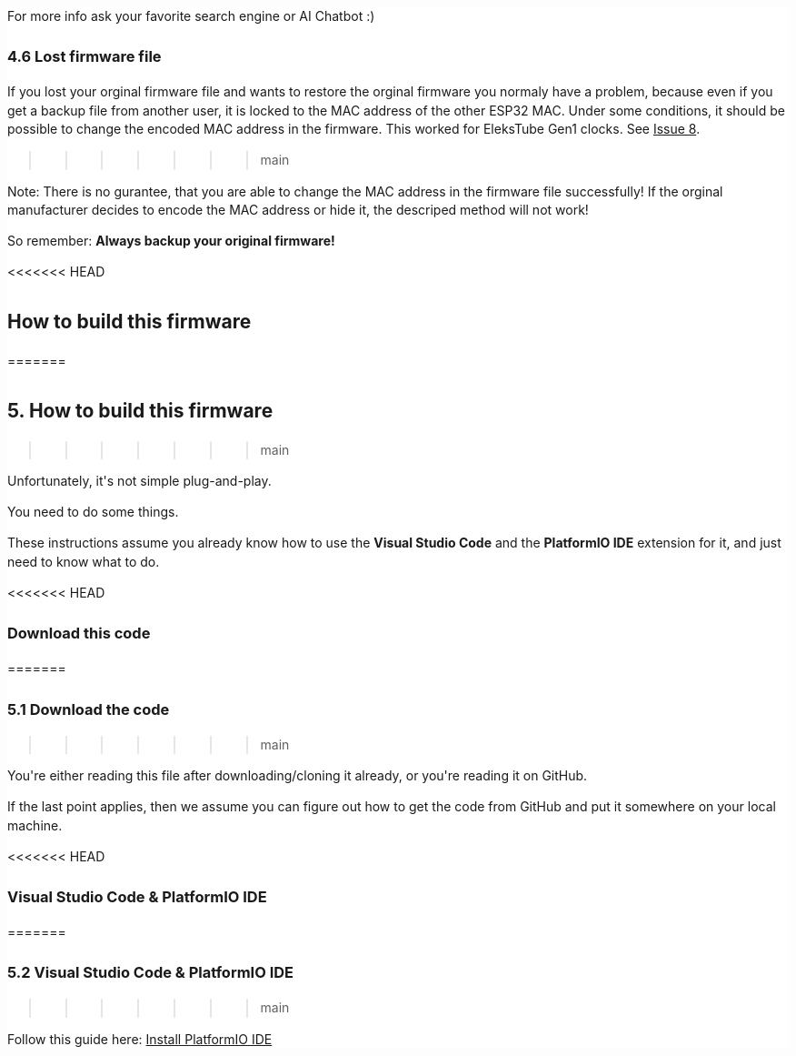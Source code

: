 For more info ask your favorite search engine or AI Chatbot :)

### 4.6 Lost firmware file

If you lost your orginal firmware file and wants to restore the orginal firmware you normaly have a problem, because even if you get a backup file from another user, it is locked to the MAC address of the other ESP32 MAC.
Under some conditions, it should be possible to change the encoded MAC address in the firmware. This worked for EleksTube Gen1 clocks. See [Issue 8](https://github.com/SmittyHalibut/EleksTubeHAX/issues/8).
>>>>>>> main

Note: There is no gurantee, that you are able to change the MAC address in the firmware file successfully! If the orginal manufacturer decides to encode the MAC address or hide it, the descriped method will not work!

So remember:
**Always backup your original firmware!**

<<<<<<< HEAD
## How to build this firmware
=======
## 5. How to build this firmware
>>>>>>> main

Unfortunately, it's not simple plug-and-play.

You need to do some things.

These instructions assume you already know how to use the **Visual Studio Code** and the **PlatformIO IDE** extension for it, and just need to know what to do.

<<<<<<< HEAD
### Download this code
=======
### 5.1 Download the code
>>>>>>> main

You're either reading this file after downloading/cloning it already, or you're reading it on GitHub.

If the last point applies, then we assume you can figure out how to get the code from GitHub and put it somewhere on your local machine.

<<<<<<< HEAD
### Visual Studio Code & PlatformIO IDE
=======
### 5.2 Visual Studio Code & PlatformIO IDE
>>>>>>> main

Follow this guide here: [Install PlatformIO IDE](https://platformio.org/install/ide?install=vscode)
